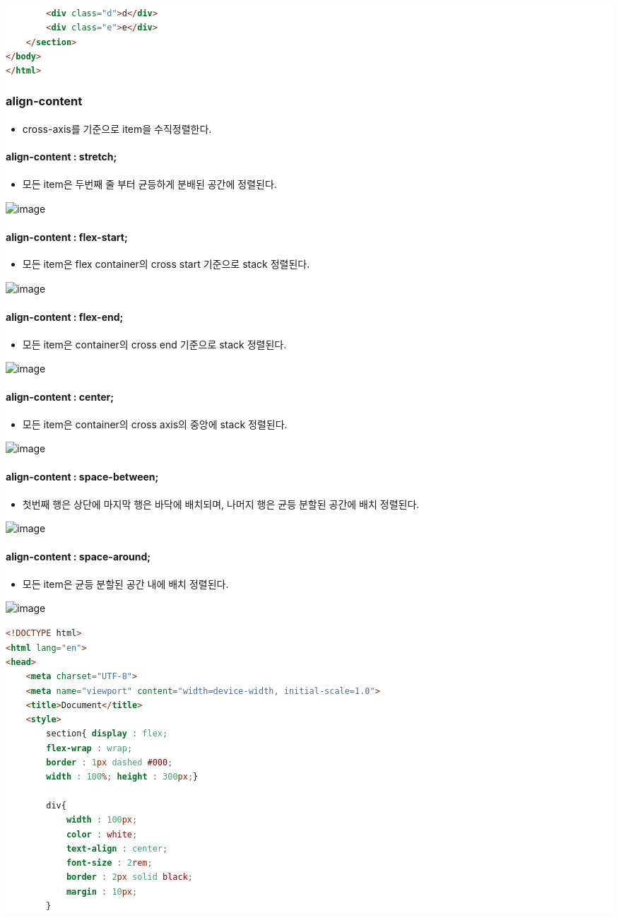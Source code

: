 ```html
        <div class="d">d</div>
        <div class="e">e</div>
    </section>
</body>
</html>
```


### align-content
- cross-axis를 기준으로 item을 수직정렬한다.

#### align-content : stretch;
- 모든 item은 두번째 줄 부터 균등하게 분배된 공간에 정렬된다.

![image](img/content_stretch.png)

#### align-content : flex-start;
- 모든 item은 flex container의 cross start 기준으로 stack 정렬된다.

![image](img/content_start.png)

#### align-content : flex-end;
- 모든 item은 container의 cross end 기준으로 stack 정렬된다.

![image](img/content_end.png)

#### align-content : center;
- 모든 item은 container의 cross axis의 중앙에 stack 정렬된다.

![image](img/content_center.png)

#### align-content : space-between;
- 첫번째 행은 상단에 마지막 행은 바닥에 배치되며, 나머지 행은 균등 분할된 공간에 배치 정렬된다.

![image](img/content_between.png)

#### align-content : space-around;
- 모든 item은 균등 분할된 공간 내에 배치 정렬된다.

![image](img/content_around.png)

```html
<!DOCTYPE html>
<html lang="en">
<head>
    <meta charset="UTF-8">
    <meta name="viewport" content="width=device-width, initial-scale=1.0">
    <title>Document</title>
    <style>
        section{ display : flex;
        flex-wrap : wrap;
        border : 1px dashed #000;
        width : 100%; height : 300px;}

        div{
            width : 100px;
            color : white;
            text-align : center;
            font-size : 2rem;
            border : 2px solid black;
            margin : 10px;
        }

```